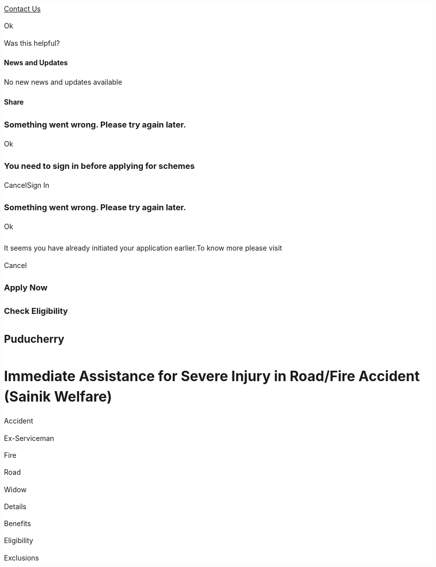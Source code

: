 [Contact Us](https://sainik.py.gov.in/contact-us)

Ok

Was this helpful?

#### News and Updates

No new news and updates available

#### Share

### Something went wrong. Please try again later.

Ok

### 

### You need to sign in before applying for schemes

CancelSign In

### Something went wrong. Please try again later.

Ok

### 

It seems you have already initiated your application earlier.To know more please visit

Cancel

### Apply Now

### Check Eligibility

Puducherry
----------

Immediate Assistance for Severe Injury in Road/Fire Accident (Sainik Welfare)
=============================================================================

Accident

Ex-Serviceman

Fire

Road

Widow

Details

Benefits

Eligibility

Exclusions
